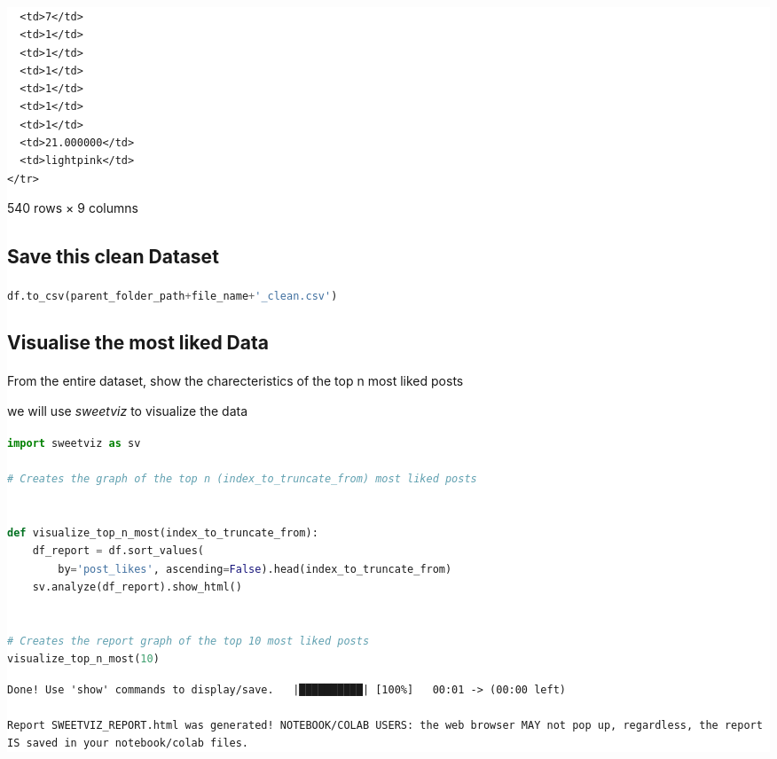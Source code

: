       <td>7</td>
      <td>1</td>
      <td>1</td>
      <td>1</td>
      <td>1</td>
      <td>1</td>
      <td>1</td>
      <td>21.000000</td>
      <td>lightpink</td>
    </tr>
  </tbody>
</table>
<p>540 rows × 9 columns</p>
</div>



## Save this clean Dataset


```python
df.to_csv(parent_folder_path+file_name+'_clean.csv')

```

## Visualise the most liked Data

From the entire dataset, show the charecteristics of the top n most liked posts

we will use _sweetviz_ to visualize the data



```python
import sweetviz as sv

# Creates the graph of the top n (index_to_truncate_from) most liked posts


def visualize_top_n_most(index_to_truncate_from):
    df_report = df.sort_values(
        by='post_likes', ascending=False).head(index_to_truncate_from)
    sv.analyze(df_report).show_html()


# Creates the report graph of the top 10 most liked posts
visualize_top_n_most(10)

```

    Done! Use 'show' commands to display/save.   |██████████| [100%]   00:01 -> (00:00 left)

    Report SWEETVIZ_REPORT.html was generated! NOTEBOOK/COLAB USERS: the web browser MAY not pop up, regardless, the report IS saved in your notebook/colab files.

